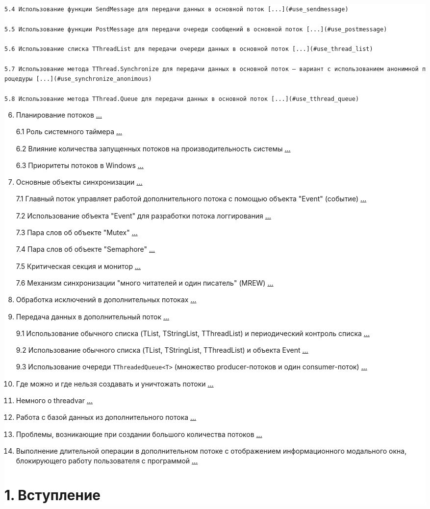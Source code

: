     5.4 Использование функции SendMessage для передачи данных в основной поток [...](#use_sendmessage)
	
    5.5 Использование функции PostMessage для передачи очереди сообщений в основной поток [...](#use_postmessage)
	
    5.6 Использование списка TThreadList для передачи очереди данных в основной поток [...](#use_thread_list)
	
    5.7 Использование метода TThread.Synchronize для передачи данных в основной поток – вариант с использованием анонимной процедуры [...](#use_synchronize_anonimous)
	
    5.8 Использование метода TThread.Queue для передачи данных в основной поток [...](#use_tthread_queue)
	
6. Планирование потоков [...](#os_scheduler)

    6.1 Роль системного таймера [...](#os_timer)

	6.2 Влияние количества запущенных потоков на производительность системы [...](#thread_count_cost)
	
    6.3 Приоритеты потоков в Windows  [...](#about_priority_in_windows)
	
7. Основные объекты синхронизации [...](#main_sync_objects)	
	
    7.1 Главный поток управляет работой дополнительного потока с помощью объекта "Event" (событие) [...](#sync_obj_event)
	
	7.2 Использование объекта "Event" для разработки потока логгирования [...](#sync_obj_event_logger)
	
	7.3 Пара слов об объекте "Mutex" [...](#sync_obj_mutex)
	
	7.4 Пара слов об объекте "Semaphore" [...](#sync_obj_semaphore)
	
	7.5 Критическая секция и монитор [...](#sync_crit_sect)
	
	7.6 Механизм синхронизации "много читателей и один писатель" (MREW) [...](#sync_mrews)
	
8. Обработка исключений в дополнительных потоках [...](#threads_exceptions)	

9. Передача данных в дополнительный поток [...](#send_data_to_thread)

    9.1 Использование обычного списка (TList, TStringList, TThreadList) и периодический контроль списка [...](#send_data_to_thread_sleep)

    9.2 Использование обычного списка (TList, TStringList, TThreadList) и объекта Event [...](#send_data_to_thread_Event)

    9.3 Использование очереди `TThreadedQueue<T>` (множество producer-потоков и один consumer-поток) [...](#threaded_queue_one_consumer)
	
10. Где можно и где нельзя создавать и уничтожать потоки [...](#bad_places_for_create_free_threads)

11. Немного о threadvar [...](#about_threadvar)

12. Работа с базой данных из дополнительного потока [...](#work_with_db)

13. Проблемы, возникающие при создании большого количества потоков [...](#many_thread_problem)

14. Выполнение длительной операции в дополнительном потоке с отображением информационного модального окна, блокирующего работу пользователя с программой [...](#show_modal_window)


# 1. Вступление <a name="intro"></a>
